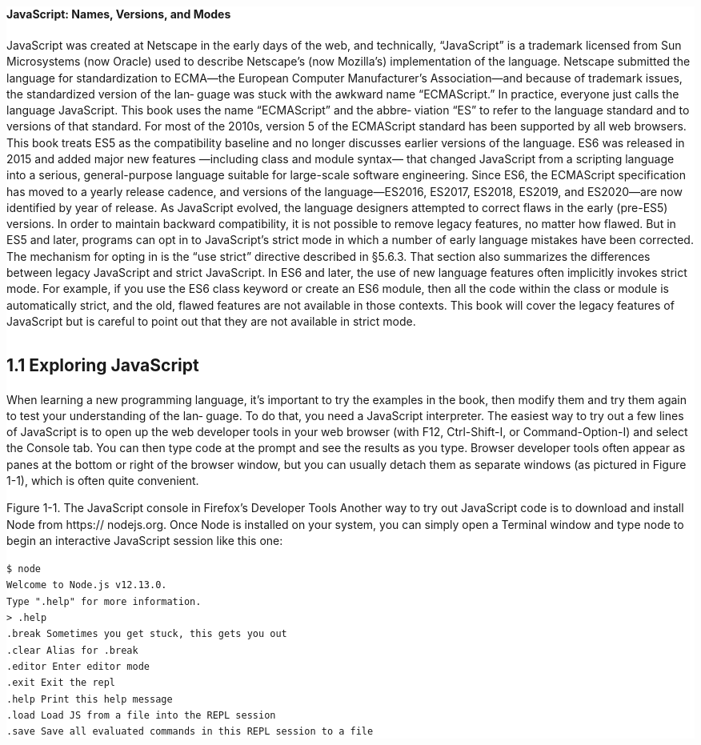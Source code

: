 #### JavaScript: Names, Versions, and Modes

JavaScript was created at Netscape in the early days of the web, and technically, “JavaScript” is a trademark licensed from Sun Microsystems (now Oracle) used to describe Netscape’s (now Mozilla’s) implementation of the language. Netscape submitted the language for standardization to ECMA—the European Computer Manufacturer’s Association—and because of trademark issues, the standardized version of the lan‐ guage was stuck with the awkward name “ECMAScript.” In practice, everyone just calls the language JavaScript. This book uses the name “ECMAScript” and the abbre‐ viation “ES” to refer to the language standard and to versions of that standard.
For most of the 2010s, version 5 of the ECMAScript standard has been supported by all web browsers. This book treats ES5 as the compatibility baseline and no longer discusses earlier versions of the language. ES6 was released in 2015 and added major new features —including class and module syntax— that changed JavaScript from a scripting language into a serious, general-purpose language suitable for large-scale software engineering. Since ES6, the ECMAScript specification has moved to a yearly release cadence, and versions of the language—ES2016, ES2017, ES2018, ES2019, and ES2020—are now identified by year of release.
As JavaScript evolved, the language designers attempted to correct flaws in the early (pre-ES5) versions. In order to maintain backward compatibility, it is not possible to remove legacy features, no matter how flawed. But in ES5 and later, programs can opt in to JavaScript’s strict mode in which a number of early language mistakes have been corrected. The mechanism for opting in is the “use strict” directive described in §5.6.3. That section also summarizes the differences between legacy JavaScript and strict JavaScript. In ES6 and later, the use of new language features often implicitly invokes strict mode. For example, if you use the ES6 class keyword or create an ES6 module, then all the code within the class or module is automatically strict, and the old, flawed features are not available in those contexts. This book will cover the legacy features of JavaScript but is careful to point out that they are not available in strict mode.

## 1.1 Exploring JavaScript

When learning a new programming language, it’s important to try the examples in the book, then modify them and try them again to test your understanding of the lan‐ guage. To do that, you need a JavaScript interpreter.
The easiest way to try out a few lines of JavaScript is to open up the web developer tools in your web browser (with F12, Ctrl-Shift-I, or Command-Option-I) and select the Console tab. You can then type code at the prompt and see the results as you type. Browser developer tools often appear as panes at the bottom or right of the browser window, but you can usually detach them as separate windows (as pictured in Figure 1-1), which is often quite convenient.

Figure 1-1. The JavaScript console in Firefox’s Developer Tools
Another way to try out JavaScript code is to download and install Node from https:// nodejs.org. Once Node is installed on your system, you can simply open a Terminal window and type node to begin an interactive JavaScript session like this one:

    $ node
    Welcome to Node.js v12.13.0.
    Type ".help" for more information.
    > .help
    .break Sometimes you get stuck, this gets you out
    .clear Alias for .break
    .editor Enter editor mode
    .exit Exit the repl
    .help Print this help message
    .load Load JS from a file into the REPL session
    .save Save all evaluated commands in this REPL session to a file
